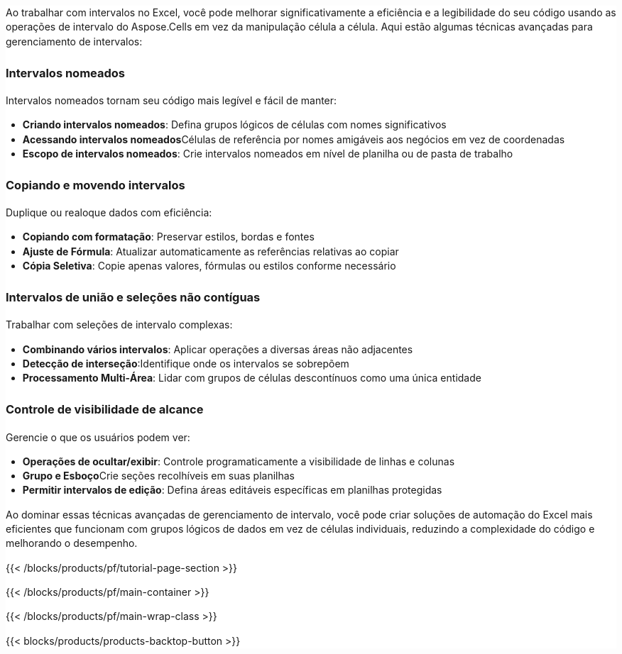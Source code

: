 Ao trabalhar com intervalos no Excel, você pode melhorar significativamente a eficiência e a legibilidade do seu código usando as operações de intervalo do Aspose.Cells em vez da manipulação célula a célula. Aqui estão algumas técnicas avançadas para gerenciamento de intervalos:

### Intervalos nomeados

Intervalos nomeados tornam seu código mais legível e fácil de manter:

- **Criando intervalos nomeados**: Defina grupos lógicos de células com nomes significativos
- **Acessando intervalos nomeados**Células de referência por nomes amigáveis aos negócios em vez de coordenadas
- **Escopo de intervalos nomeados**: Crie intervalos nomeados em nível de planilha ou de pasta de trabalho

### Copiando e movendo intervalos

Duplique ou realoque dados com eficiência:

- **Copiando com formatação**: Preservar estilos, bordas e fontes
- **Ajuste de Fórmula**: Atualizar automaticamente as referências relativas ao copiar
- **Cópia Seletiva**: Copie apenas valores, fórmulas ou estilos conforme necessário

### Intervalos de união e seleções não contíguas

Trabalhar com seleções de intervalo complexas:

- **Combinando vários intervalos**: Aplicar operações a diversas áreas não adjacentes
- **Detecção de interseção**:Identifique onde os intervalos se sobrepõem
- **Processamento Multi-Área**: Lidar com grupos de células descontínuos como uma única entidade

### Controle de visibilidade de alcance

Gerencie o que os usuários podem ver:

- **Operações de ocultar/exibir**: Controle programaticamente a visibilidade de linhas e colunas
- **Grupo e Esboço**Crie seções recolhíveis em suas planilhas
- **Permitir intervalos de edição**: Defina áreas editáveis específicas em planilhas protegidas

Ao dominar essas técnicas avançadas de gerenciamento de intervalo, você pode criar soluções de automação do Excel mais eficientes que funcionam com grupos lógicos de dados em vez de células individuais, reduzindo a complexidade do código e melhorando o desempenho.

{{< /blocks/products/pf/tutorial-page-section >}}

{{< /blocks/products/pf/main-container >}}

{{< /blocks/products/pf/main-wrap-class >}}

{{< blocks/products/products-backtop-button >}}